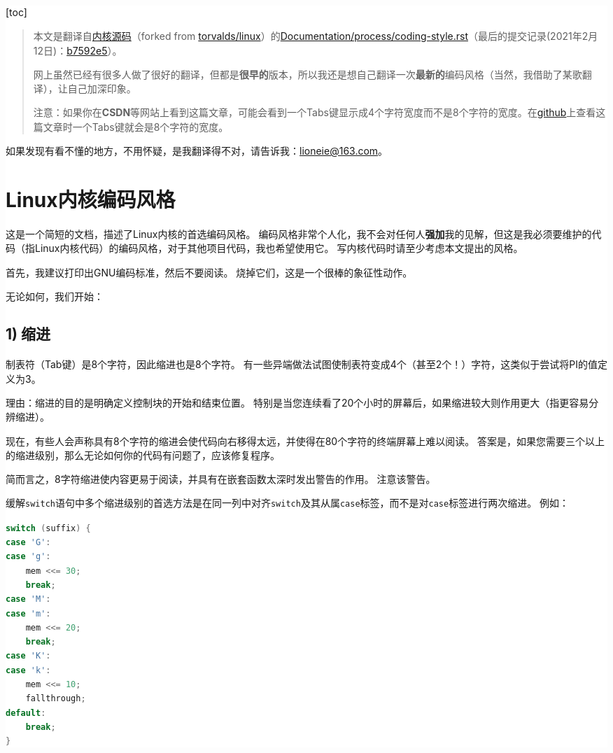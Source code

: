 [toc]

> 本文是翻译自[内核源码](https://github.com/lioneie/linux)（forked from [torvalds/linux](https://github.com/torvalds/linux)）的[Documentation/process/coding-style.rst](https://github.com/lioneie/linux/blob/master/Documentation/process/coding-style.rst)（最后的提交记录(2021年2月12日)：[b7592e5](https://github.com/lioneie/linux/commit/b7592e5b82db19b72a34b471f3296ad3f651c8b9)）。
>
> 网上虽然已经有很多人做了很好的翻译，但都是**很早的**版本，所以我还是想自己翻译一次**最新的**编码风格（当然，我借助了某歌翻译），让自己加深印象。
>
> 注意：如果你在**CSDN**等网站上看到这篇文章，可能会看到一个Tabs键显示成4个字符宽度而不是8个字符的宽度。在[github](https://github.com/lioneie/blog/blob/master/coding-style-%E7%BF%BB%E8%AF%91-Linux%E5%86%85%E6%A0%B8CodingStyle/coding-style-%E7%BF%BB%E8%AF%91-Linux%E5%86%85%E6%A0%B8CodingStyle.md)上查看这篇文章时一个Tabs键就会是8个字符的宽度。

如果发现有看不懂的地方，不用怀疑，是我翻译得不对，请告诉我：lioneie@163.com。

# Linux内核编码风格

这是一个简短的文档，描述了Linux内核的首选编码风格。 编码风格非常个人化，我不会对任何人**强加**我的见解，但这是我必须要维护的代码（指Linux内核代码）的编码风格，对于其他项目代码，我也希望使用它。 写内核代码时请至少考虑本文提出的风格。

首先，我建议打印出GNU编码标准，然后不要阅读。 烧掉它们，这是一个很棒的象征性动作。

无论如何，我们开始：

## 1) 缩进

制表符（Tab键）是8个字符，因此缩进也是8个字符。 有一些异端做法试图使制表符变成4个（甚至2个！）字符，这类似于尝试将PI的值定义为3。

理由：缩进的目的是明确定义控制块的开始和结束位置。 特别是当您连续看了20个小时的屏幕后，如果缩进较大则作用更大（指更容易分辨缩进）。

现在，有些人会声称具有8个字符的缩进会使代码向右移得太远，并使得在80个字符的终端屏幕上难以阅读。 答案是，如果您需要三个以上的缩进级别，那么无论如何你的代码有问题了，应该修复程序。

简而言之，8字符缩进使内容更易于阅读，并具有在嵌套函数太深时发出警告的作用。 注意该警告。

缓解`switch`语句中多个缩进级别的首选方法是在同一列中对齐`switch`及其从属`case`标签，而不是对`case`标签进行两次缩进。 例如：

```c
switch (suffix) {
case 'G':
case 'g':
	mem <<= 30;
	break;
case 'M':
case 'm':
	mem <<= 20;
	break;
case 'K':
case 'k':
	mem <<= 10;
	fallthrough;
default:
	break;
}
```
